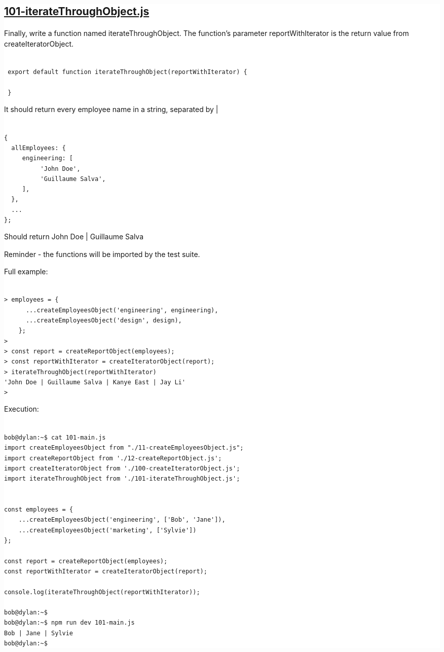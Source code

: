 ## [101-iterateThroughObject.js](./101-iterateThroughObject.js)
Finally, write a function named iterateThroughObject. The function’s parameter reportWithIterator is the return value from createIteratorObject.
<pre><code>
 export default function iterateThroughObject(reportWithIterator) {

 }
</pre></code>
It should return every employee name in a string, separated by |
<pre><code>
{
  allEmployees: {
     engineering: [
          'John Doe',
          'Guillaume Salva',
     ],
  },
  ...
};
</pre></code>
Should return John Doe | Guillaume Salva

Reminder - the functions will be imported by the test suite.

Full example:
<pre><code>
> employees = {
      ...createEmployeesObject('engineering', engineering),
      ...createEmployeesObject('design', design),
    };
>
> const report = createReportObject(employees);
> const reportWithIterator = createIteratorObject(report);
> iterateThroughObject(reportWithIterator)
'John Doe | Guillaume Salva | Kanye East | Jay Li'
>
</pre></code>
Execution:
<pre><code>
bob@dylan:~$ cat 101-main.js
import createEmployeesObject from "./11-createEmployeesObject.js";
import createReportObject from './12-createReportObject.js';
import createIteratorObject from './100-createIteratorObject.js';
import iterateThroughObject from './101-iterateThroughObject.js';


const employees = {
    ...createEmployeesObject('engineering', ['Bob', 'Jane']),
    ...createEmployeesObject('marketing', ['Sylvie'])
};

const report = createReportObject(employees);
const reportWithIterator = createIteratorObject(report);

console.log(iterateThroughObject(reportWithIterator));

bob@dylan:~$
bob@dylan:~$ npm run dev 101-main.js
Bob | Jane | Sylvie
bob@dylan:~$
</pre></code>
